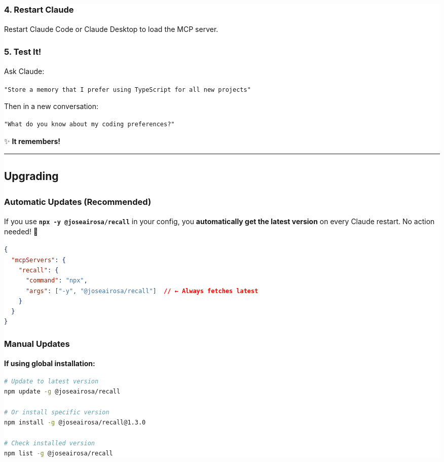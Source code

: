 ```json
```

### 4. Restart Claude

Restart Claude Code or Claude Desktop to load the MCP server.

### 5. Test It!

Ask Claude:
```
"Store a memory that I prefer using TypeScript for all new projects"
```

Then in a new conversation:
```
"What do you know about my coding preferences?"
```

✨ **It remembers!**

---

## Upgrading

### Automatic Updates (Recommended)

If you use **`npx -y @joseairosa/recall`** in your config, you **automatically get the latest version** on every Claude restart. No action needed! 🎉

```json
{
  "mcpServers": {
    "recall": {
      "command": "npx",
      "args": ["-y", "@joseairosa/recall"]  // ← Always fetches latest
    }
  }
}
```

### Manual Updates

**If using global installation:**

```bash
# Update to latest version
npm update -g @joseairosa/recall

# Or install specific version
npm install -g @joseairosa/recall@1.3.0

# Check installed version
npm list -g @joseairosa/recall
```
